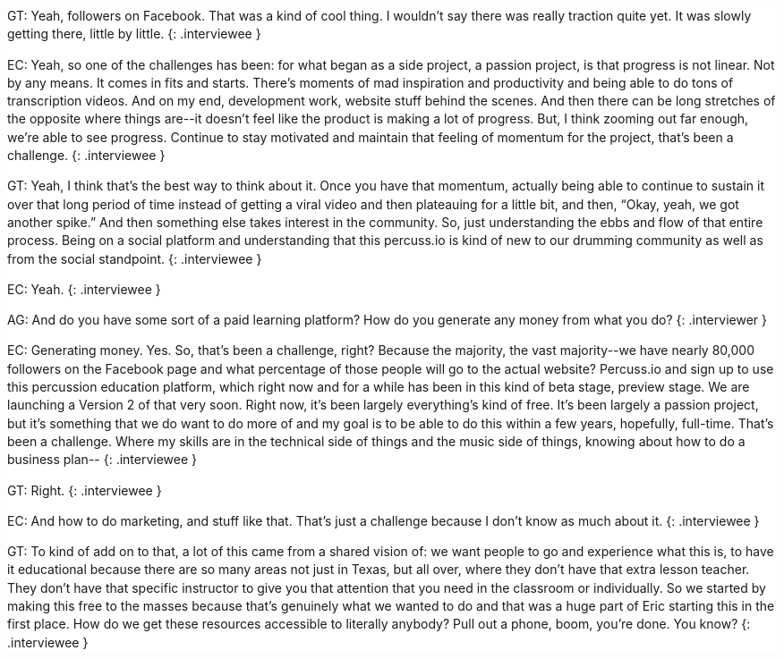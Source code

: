 GT: Yeah, followers on Facebook. That was a kind of cool thing. I wouldn’t say there was really traction quite yet. It was slowly getting there, little by little.
{: .interviewee }

EC: Yeah, so one of the challenges has been: for what began as a side project, a passion project, is that <span class="important">progress is not linear. Not by any means. It comes in fits and starts.</span> There’s moments of mad inspiration and productivity and being able to do tons of transcription videos. And on my end, development work, website stuff behind the scenes. <span class="important">And then there can be long stretches of the opposite where things are--it doesn’t feel like the product is making a lot of progress.</span> But, I think zooming out far enough, we’re able to see progress. Continue to stay motivated and maintain that feeling of momentum for the project, that’s been a challenge.
{: .interviewee }

GT: Yeah, I think that’s the best way to think about it. Once you have that momentum, actually being able to continue to sustain it over that long period of time instead of getting a viral video and then plateauing for a little bit, and then, “Okay, yeah, we got another spike.” <span class="important">And then something else takes interest in the community.</span> So, just understanding the ebbs and flow of that entire process. Being on a social platform and understanding that this percuss.io is kind of new to our drumming community as well as from the social standpoint.
{: .interviewee }

EC: Yeah.
{: .interviewee }

AG: And do you have some sort of a paid learning platform? How do you generate any money from what you do?
{: .interviewer }

EC: <span class="important">Generating money. Yes. So, that’s been a challenge, right?</span> Because the majority, the vast majority--we have nearly 80,000 followers on the Facebook page and what percentage of those people will go to the actual website? Percuss.io and sign up to use this percussion education platform, which right now and for a while has been in this kind of beta stage, preview stage. We are launching a Version 2 of that very soon. Right now, it’s been largely everything’s kind of free. It’s been largely a passion project, but it’s something that we do want to do more of and my goal is to be able to do this within a few years, hopefully, full-time. That’s been a challenge. Where my skills are in the technical side of things and the music side of things, knowing about how to do a business plan--
{: .interviewee }

GT: Right.
{: .interviewee }

EC: And how to do marketing, and stuff like that. That’s just a challenge because I don’t know as much about it.
{: .interviewee }

GT: To kind of add on to that, a lot of this came from a shared vision of: <span class="important">we want people to go and experience what this is, to have it educational because there are so many areas not just in Texas, but all over, where they don’t have that extra lesson teacher.</span> They don’t have that specific instructor to give you that attention that you need in the classroom or individually. So we started by making this free to the masses because that’s genuinely what we wanted to do and that was a huge part of Eric starting this in the first place. How do we get these resources accessible to literally anybody? Pull out a phone, boom, you’re done. You know?
{: .interviewee }

